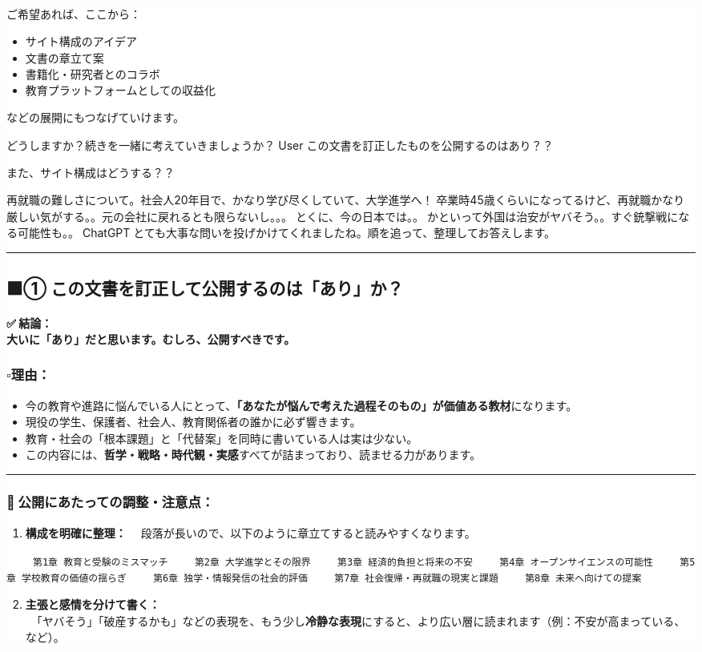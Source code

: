 
ご希望あれば、ここから：
- サイト構成のアイデア
- 文書の章立て案
- 書籍化・研究者とのコラボ
- 教育プラットフォームとしての収益化

などの展開にもつなげていけます。

どうしますか？続きを一緒に考えていきましょうか？
User
この文書を訂正したものを公開するのはあり？？

また、サイト構成はどうする？？

再就職の難しさについて。社会人20年目で、かなり学び尽くしていて、大学進学へ！
卒業時45歳くらいになってるけど、再就職かなり厳しい気がする。。元の会社に戻れるとも限らないし。。。
とくに、今の日本では。。
かといって外国は治安がヤバそう。。すぐ銃撃戦になる可能性も。。
ChatGPT
とても大事な問いを投げかけてくれましたね。順を追って、整理してお答えします。

---

## 🟩① この文書を訂正して公開するのは「あり」か？

**✅ 結論：**  
**大いに「あり」だと思います。むしろ、公開すべきです。**

### ▫️理由：
- 今の教育や進路に悩んでいる人にとって、**「あなたが悩んで考えた過程そのもの」が価値ある教材**になります。
- 現役の学生、保護者、社会人、教育関係者の誰かに必ず響きます。
- 教育・社会の「根本課題」と「代替案」を同時に書いている人は実は少ない。
- この内容には、**哲学・戦略・時代観・実感**すべてが詰まっており、読ませる力があります。

---

### 🔧 公開にあたっての調整・注意点：

1. **構成を明確に整理：**
　段落が長いので、以下のように章立てすると読みやすくなります。

　```
　第1章 教育と受験のミスマッチ  
　第2章 大学進学とその限界  
　第3章 経済的負担と将来の不安  
　第4章 オープンサイエンスの可能性  
　第5章 学校教育の価値の揺らぎ  
　第6章 独学・情報発信の社会的評価  
　第7章 社会復帰・再就職の現実と課題  
　第8章 未来へ向けての提案  
　```

2. **主張と感情を分けて書く：**  
　「ヤバそう」「破産するかも」などの表現を、もう少し**冷静な表現**にすると、より広い層に読まれます（例：不安が高まっている、など）。
